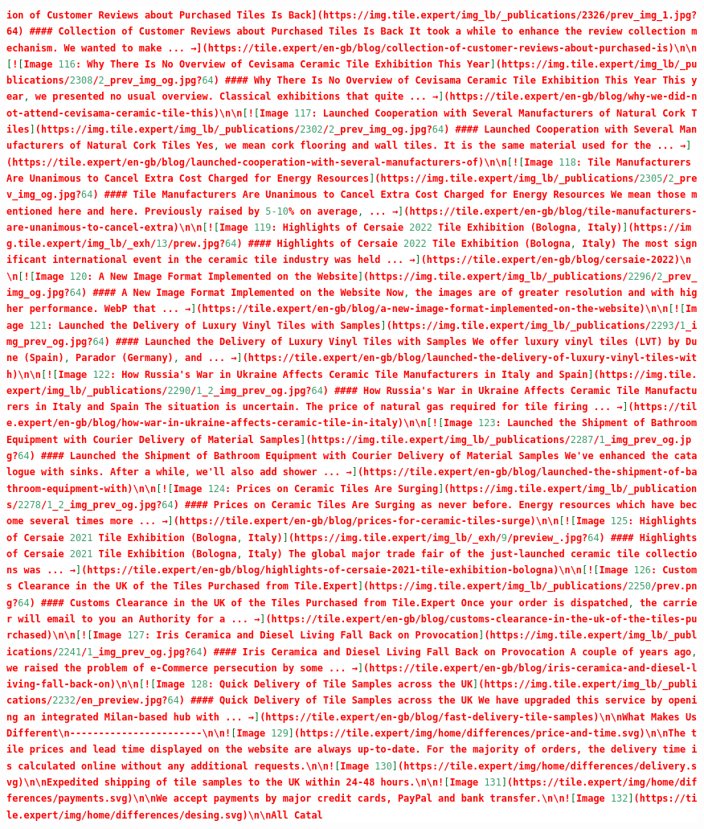 ```json
ion of Customer Reviews about Purchased Tiles Is Back](https://img.tile.expert/img_lb/_publications/2326/prev_img_1.jpg?64) #### Collection of Customer Reviews about Purchased Tiles Is Back It took a while to enhance the review collection mechanism. We wanted to make ... →](https://tile.expert/en-gb/blog/collection-of-customer-reviews-about-purchased-is)\n\n[![Image 116: Why There Is No Overview of Cevisama Ceramic Tile Exhibition This Year](https://img.tile.expert/img_lb/_publications/2308/2_prev_img_og.jpg?64) #### Why There Is No Overview of Cevisama Ceramic Tile Exhibition This Year This year, we presented no usual overview. Classical exhibitions that quite ... →](https://tile.expert/en-gb/blog/why-we-did-not-attend-cevisama-ceramic-tile-this)\n\n[![Image 117: Launched Cooperation with Several Manufacturers of Natural Cork Tiles](https://img.tile.expert/img_lb/_publications/2302/2_prev_img_og.jpg?64) #### Launched Cooperation with Several Manufacturers of Natural Cork Tiles Yes, we mean cork flooring and wall tiles. It is the same material used for the ... →](https://tile.expert/en-gb/blog/launched-cooperation-with-several-manufacturers-of)\n\n[![Image 118: Tile Manufacturers Are Unanimous to Cancel Extra Cost Charged for Energy Resources](https://img.tile.expert/img_lb/_publications/2305/2_prev_img_og.jpg?64) #### Tile Manufacturers Are Unanimous to Cancel Extra Cost Charged for Energy Resources We mean those mentioned here and here. Previously raised by 5-10% on average, ... →](https://tile.expert/en-gb/blog/tile-manufacturers-are-unanimous-to-cancel-extra)\n\n[![Image 119: Highlights of Cersaie 2022 Tile Exhibition (Bologna, Italy)](https://img.tile.expert/img_lb/_exh/13/prew.jpg?64) #### Highlights of Cersaie 2022 Tile Exhibition (Bologna, Italy) The most significant international event in the ceramic tile industry was held ... →](https://tile.expert/en-gb/blog/cersaie-2022)\n\n[![Image 120: A New Image Format Implemented on the Website](https://img.tile.expert/img_lb/_publications/2296/2_prev_img_og.jpg?64) #### A New Image Format Implemented on the Website Now, the images are of greater resolution and with higher performance. WebP that ... →](https://tile.expert/en-gb/blog/a-new-image-format-implemented-on-the-website)\n\n[![Image 121: Launched the Delivery of Luxury Vinyl Tiles with Samples](https://img.tile.expert/img_lb/_publications/2293/1_img_prev_og.jpg?64) #### Launched the Delivery of Luxury Vinyl Tiles with Samples We offer luxury vinyl tiles (LVT) by Dune (Spain), Parador (Germany), and ... →](https://tile.expert/en-gb/blog/launched-the-delivery-of-luxury-vinyl-tiles-with)\n\n[![Image 122: How Russia's War in Ukraine Affects Ceramic Tile Manufacturers in Italy and Spain](https://img.tile.expert/img_lb/_publications/2290/1_2_img_prev_og.jpg?64) #### How Russia's War in Ukraine Affects Ceramic Tile Manufacturers in Italy and Spain The situation is uncertain. The price of natural gas required for tile firing ... →](https://tile.expert/en-gb/blog/how-war-in-ukraine-affects-ceramic-tile-in-italy)\n\n[![Image 123: Launched the Shipment of Bathroom Equipment with Courier Delivery of Material Samples](https://img.tile.expert/img_lb/_publications/2287/1_img_prev_og.jpg?64) #### Launched the Shipment of Bathroom Equipment with Courier Delivery of Material Samples We've enhanced the catalogue with sinks. After a while, we'll also add shower ... →](https://tile.expert/en-gb/blog/launched-the-shipment-of-bathroom-equipment-with)\n\n[![Image 124: Prices on Ceramic Tiles Are Surging](https://img.tile.expert/img_lb/_publications/2278/1_2_img_prev_og.jpg?64) #### Prices on Ceramic Tiles Are Surging as never before. Energy resources which have become several times more ... →](https://tile.expert/en-gb/blog/prices-for-ceramic-tiles-surge)\n\n[![Image 125: Highlights of Cersaie 2021 Tile Exhibition (Bologna, Italy)](https://img.tile.expert/img_lb/_exh/9/preview_.jpg?64) #### Highlights of Cersaie 2021 Tile Exhibition (Bologna, Italy) The global major trade fair of the just-launched ceramic tile collections was ... →](https://tile.expert/en-gb/blog/highlights-of-cersaie-2021-tile-exhibition-bologna)\n\n[![Image 126: Customs Clearance in the UK of the Tiles Purchased from Tile.Expert](https://img.tile.expert/img_lb/_publications/2250/prev.png?64) #### Customs Clearance in the UK of the Tiles Purchased from Tile.Expert Once your order is dispatched, the carrier will email to you an Authority for a ... →](https://tile.expert/en-gb/blog/customs-clearance-in-the-uk-of-the-tiles-purchased)\n\n[![Image 127: Iris Ceramica and Diesel Living Fall Back on Provocation](https://img.tile.expert/img_lb/_publications/2241/1_img_prev_og.jpg?64) #### Iris Ceramica and Diesel Living Fall Back on Provocation A couple of years ago, we raised the problem of e-Commerce persecution by some ... →](https://tile.expert/en-gb/blog/iris-ceramica-and-diesel-living-fall-back-on)\n\n[![Image 128: Quick Delivery of Tile Samples across the UK](https://img.tile.expert/img_lb/_publications/2232/en_preview.jpg?64) #### Quick Delivery of Tile Samples across the UK We have upgraded this service by opening an integrated Milan-based hub with ... →](https://tile.expert/en-gb/blog/fast-delivery-tile-samples)\n\nWhat Makes Us Different\n-----------------------\n\n![Image 129](https://tile.expert/img/home/differences/price-and-time.svg)\n\nThe tile prices and lead time displayed on the website are always up-to-date. For the majority of orders, the delivery time is calculated online without any additional requests.\n\n![Image 130](https://tile.expert/img/home/differences/delivery.svg)\n\nExpedited shipping of tile samples to the UK within 24-48 hours.\n\n![Image 131](https://tile.expert/img/home/differences/payments.svg)\n\nWe accept payments by major credit cards, PayPal and bank transfer.\n\n![Image 132](https://tile.expert/img/home/differences/desing.svg)\n\nAll Catal
```